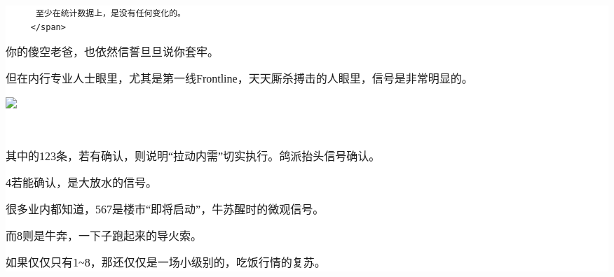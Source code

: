           至少在统计数据上，是没有任何变化的。
         </span>
</p>
<p style="line-height:150%;">
<span style="font-size:16px;line-height:150%;font-family:华文楷体;">
          你的傻空老爸，也依然信誓旦旦说你套牢。
         </span>
</p>
<p style="line-height:150%;">
<span style="font-size:16px;line-height:150%;font-family:华文楷体;">
</span>
</p>
<p style="line-height:150%;">
<span style="font-size:16px;line-height:150%;font-family:华文楷体;">
          但在内行专业人士眼里，尤其是第一线Frontline，天天厮杀搏击的人眼里，信号是非常明显的。
         </span>
<span style="font-family: 华文楷体;font-size: 16px;">
</span>
</p>
<p>
<img class="" data-backh="644" data-backw="558" data-before-oversubscription-url="https://mmbiz.qpic.cn/mmbiz_jpg/Ok4hZ0tV6r5Bcyw7uS8fmx8EGPwhQQ2JGCyjaQIsEmcbPg0TK0OC67HBmRH4RoaJ5ZOtsElay7SqKxunrYIwUw/640?wx_fmt=jpeg" data-copyright="0" data-ratio="1.1539888682745825" data-s="300,640" data-src="" data-type="jpeg" data-w="1078" src="{{ '/img/Ok4hZ0tV6r5Bcyw7uS8fmx8EGPwhQQ2JGCyjaQIsEmcbPg0TK0OC67HBmRH4RoaJ5ZOtsElay7SqKxunrYIwUw.jpeg' | prepend: site.img | replace: '//','/' }}" style="width: 100%;height: auto;"/>
</p>
<p style="line-height:150%;">
<span style="font-size:16px;line-height:150%;font-family:华文楷体;">
<br/>
</span>
</p>
<p style="line-height:150%;">
<span style="font-size:16px;line-height:150%;font-family:华文楷体;">
          其中的123条，若有确认，则说明“拉动内需”切实执行。鸽派抬头信号确认。
         </span>
<br/>
</p>
<p style="line-height:150%;">
<span style="font-size:16px;line-height:150%;font-family:华文楷体;">
          4若能确认，是大放水的信号。
         </span>
</p>
<p style="line-height:150%;">
<span style="font-size:16px;line-height:150%;font-family:华文楷体;">
</span>
</p>
<p style="line-height:150%;">
<span style="font-size:16px;line-height:150%;font-family:华文楷体;">
          很多业内都知道，567是楼市“即将启动”，牛苏醒时的微观信号。
         </span>
</p>
<p style="line-height:150%;">
<span style="font-size:16px;line-height:150%;font-family:华文楷体;">
          而8则是牛奔，一下子跑起来的导火索。
         </span>
</p>
<p style="line-height:150%;">
<span style="font-size:16px;line-height:150%;font-family:华文楷体;">
</span>
</p>
<p style="line-height:150%;">
<span style="font-size:16px;line-height:150%;font-family:华文楷体;">
</span>
</p>
<p style="line-height:150%;">
<span style="font-size:16px;line-height:150%;font-family:华文楷体;">
          如果仅仅只有1~8，那还仅仅是一场小级别的，吃饭行情的复苏。